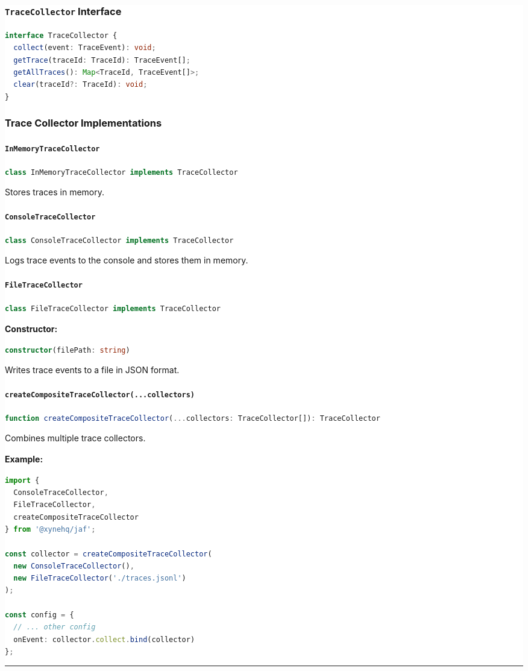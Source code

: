 ### `TraceCollector` Interface
```typescript
interface TraceCollector {
  collect(event: TraceEvent): void;
  getTrace(traceId: TraceId): TraceEvent[];
  getAllTraces(): Map<TraceId, TraceEvent[]>;
  clear(traceId?: TraceId): void;
}
```

### Trace Collector Implementations

#### `InMemoryTraceCollector`
```typescript
class InMemoryTraceCollector implements TraceCollector
```

Stores traces in memory.

#### `ConsoleTraceCollector`
```typescript
class ConsoleTraceCollector implements TraceCollector
```

Logs trace events to the console and stores them in memory.

#### `FileTraceCollector`
```typescript
class FileTraceCollector implements TraceCollector
```

**Constructor:**
```typescript
constructor(filePath: string)
```

Writes trace events to a file in JSON format.

#### `createCompositeTraceCollector(...collectors)`
```typescript
function createCompositeTraceCollector(...collectors: TraceCollector[]): TraceCollector
```

Combines multiple trace collectors.

**Example:**
```typescript
import { 
  ConsoleTraceCollector,
  FileTraceCollector,
  createCompositeTraceCollector 
} from '@xynehq/jaf';

const collector = createCompositeTraceCollector(
  new ConsoleTraceCollector(),
  new FileTraceCollector('./traces.jsonl')
);

const config = {
  // ... other config
  onEvent: collector.collect.bind(collector)
};
```

---